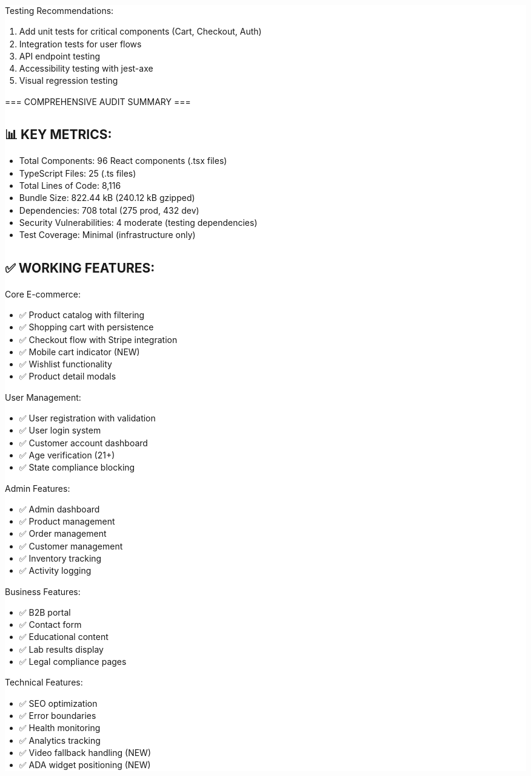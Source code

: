 Testing Recommendations:
1. Add unit tests for critical components (Cart, Checkout, Auth)
2. Integration tests for user flows
3. API endpoint testing
4. Accessibility testing with jest-axe
5. Visual regression testing

=== COMPREHENSIVE AUDIT SUMMARY ===

## 📊 KEY METRICS:
- Total Components: 96 React components (.tsx files)
- TypeScript Files: 25 (.ts files)
- Total Lines of Code: 8,116
- Bundle Size: 822.44 kB (240.12 kB gzipped)
- Dependencies: 708 total (275 prod, 432 dev)
- Security Vulnerabilities: 4 moderate (testing dependencies)
- Test Coverage: Minimal (infrastructure only)

## ✅ WORKING FEATURES:
Core E-commerce:
- ✅ Product catalog with filtering
- ✅ Shopping cart with persistence
- ✅ Checkout flow with Stripe integration
- ✅ Mobile cart indicator (NEW)
- ✅ Wishlist functionality
- ✅ Product detail modals

User Management:
- ✅ User registration with validation
- ✅ User login system
- ✅ Customer account dashboard
- ✅ Age verification (21+)
- ✅ State compliance blocking

Admin Features:
- ✅ Admin dashboard
- ✅ Product management
- ✅ Order management
- ✅ Customer management
- ✅ Inventory tracking
- ✅ Activity logging

Business Features:
- ✅ B2B portal
- ✅ Contact form
- ✅ Educational content
- ✅ Lab results display
- ✅ Legal compliance pages

Technical Features:
- ✅ SEO optimization
- ✅ Error boundaries
- ✅ Health monitoring
- ✅ Analytics tracking
- ✅ Video fallback handling (NEW)
- ✅ ADA widget positioning (NEW)
